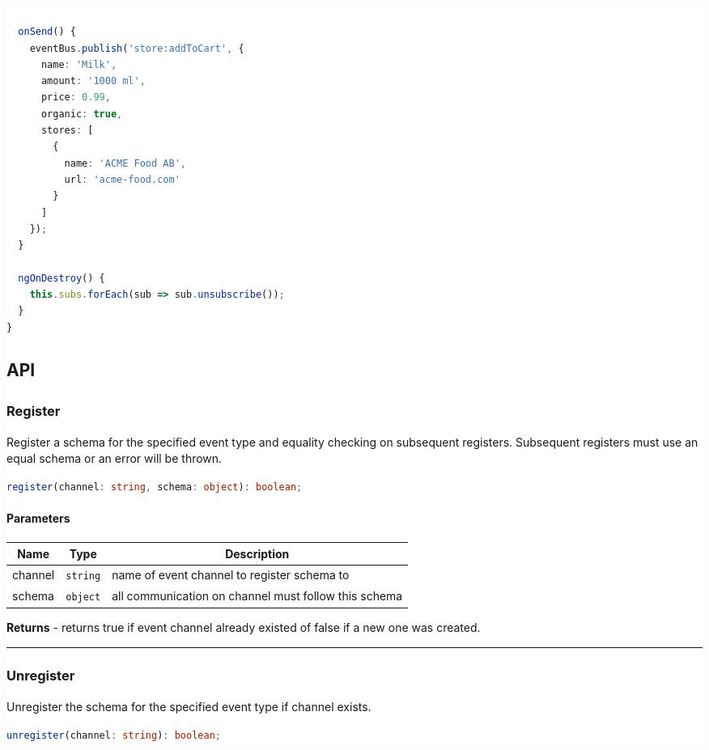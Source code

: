 ```typescript

  onSend() {
    eventBus.publish('store:addToCart', {
      name: 'Milk',
      amount: '1000 ml',
      price: 0.99,
      organic: true,
      stores: [
        {
          name: 'ACME Food AB',
          url: 'acme-food.com'
        }
      ]
    });
  }

  ngOnDestroy() {
    this.subs.forEach(sub => sub.unsubscribe());
  }
}
```

## API

### Register

Register a schema for the specified event type and equality checking on subsequent registers. Subsequent registers must use an equal schema or an error will be thrown.

```typescript
register(channel: string, schema: object): boolean;
```

#### Parameters

| Name      | Type     | Description                                          |
| --------- | -------- | ---------------------------------------------------- |
| channel | `string` | name of event channel to register schema to          |
| schema    | `object` | all communication on channel must follow this schema |

**Returns** - returns true if event channel already existed of false if a new one was created.

---

### Unregister

Unregister the schema for the specified event type if channel exists.

```typescript
unregister(channel: string): boolean;
```
